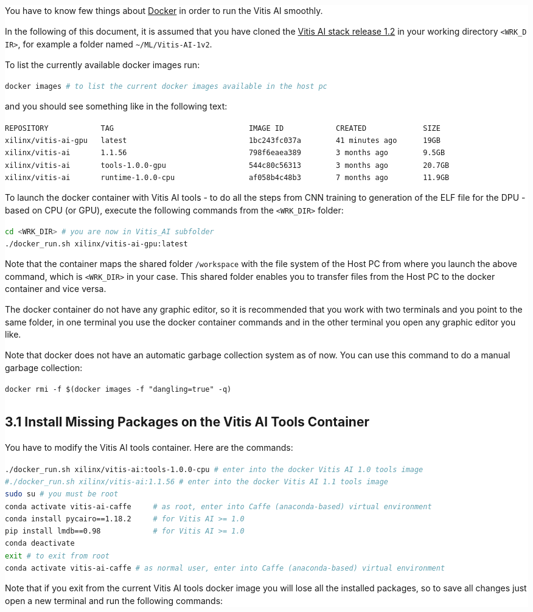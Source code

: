 You have to know few things about [Docker](https://docs.docker.com/) in order to run the Vitis AI smoothly.

In the following of this document, it is assumed that you have cloned the [Vitis AI stack release 1.2](https://github.com/Xilinx/Vitis-AI) in your working directory ``<WRK_DIR>``, for example a folder named ``~/ML/Vitis-AI-1v2``.

To list the currently available docker images run:
```bash
docker images # to list the current docker images available in the host pc
```
and you should see something like in the following text:
```text
REPOSITORY            TAG                               IMAGE ID            CREATED             SIZE
xilinx/vitis-ai-gpu   latest                            1bc243fc037a        41 minutes ago      19GB
xilinx/vitis-ai       1.1.56                            798f6eaea389        3 months ago        9.5GB
xilinx/vitis-ai       tools-1.0.0-gpu                   544c80c56313        3 months ago        20.7GB
xilinx/vitis-ai       runtime-1.0.0-cpu                 af058b4c48b3        7 months ago        11.9GB
```

To launch the docker container with Vitis AI tools - to do all the steps from CNN training to generation of the ELF file for the DPU - based on CPU (or GPU), execute the following commands from the ``<WRK_DIR>`` folder:

```bash
cd <WRK_DIR> # you are now in Vitis_AI subfolder
./docker_run.sh xilinx/vitis-ai-gpu:latest
```

Note that the container maps the shared folder ``/workspace`` with the file system of the Host PC from where you launch the above command, which is ``<WRK_DIR>`` in your case.
This shared folder enables you to transfer files from the Host PC to the docker container and vice versa.

The docker container do not have any graphic editor, so it is recommended that you work with two terminals and you point to the same folder, in one terminal you use the docker container commands and in the other terminal you open any graphic editor you like.



Note that docker does not have an automatic garbage collection system as of now. You can use this command to do a manual garbage collection:
```
docker rmi -f $(docker images -f "dangling=true" -q)
```


## 3.1 Install Missing Packages on the Vitis AI Tools Container

You have to modify the Vitis AI tools container. Here are the commands:
```bash
./docker_run.sh xilinx/vitis-ai:tools-1.0.0-cpu # enter into the docker Vitis AI 1.0 tools image
#./docker_run.sh xilinx/vitis-ai:1.1.56 # enter into the docker Vitis AI 1.1 tools image    
sudo su # you must be root
conda activate vitis-ai-caffe     # as root, enter into Caffe (anaconda-based) virtual environment
conda install pycairo==1.18.2     # for Vitis AI >= 1.0
pip install lmdb==0.98            # for Vitis AI >= 1.0
conda deactivate
exit # to exit from root
conda activate vitis-ai-caffe # as normal user, enter into Caffe (anaconda-based) virtual environment
```
Note that if you exit from the current  Vitis AI tools docker image you will lose all the installed packages, so to save all changes just open a new terminal and run the following commands: